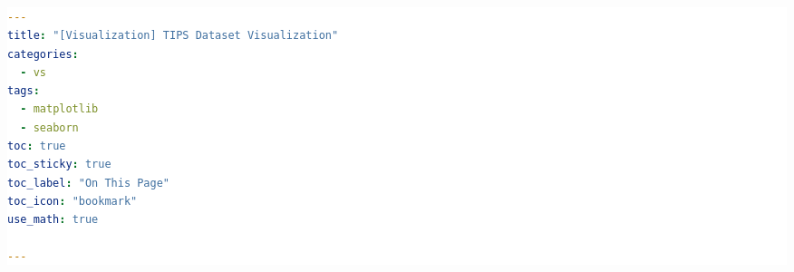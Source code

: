 ```yaml
---
title: "[Visualization] TIPS Dataset Visualization"
categories:
  - vs
tags:
  - matplotlib
  - seaborn
toc: true
toc_sticky: true
toc_label: "On This Page"
toc_icon: "bookmark"
use_math: true

---
```


<head>
  <style>
    table.dataframe {
      white-space: normal;
      width: 100%;
      height: 240px;
      display: block;
      overflow: auto;
      font-family: Arial, sans-serif;
      font-size: 0.9rem;
      line-height: 20px;
      text-align: center;
      border: 0px !important;
    }


    table.dataframe th {
      text-align: center;
      font-weight: bold;
      padding: 8px;
    }
    
    table.dataframe td {
      text-align: center;
      padding: 8px;
    }
    
    table.dataframe tr:hover {
      background: #b8d1f3; 
    }
    
    .output_prompt {
      overflow: auto;
      font-size: 0.9rem;
      line-height: 1.45;
      border-radius: 0.3rem;
      -webkit-overflow-scrolling: touch;
      padding: 0.8rem;
      margin-top: 0;
      margin-bottom: 15px;
      font: 1rem Consolas, "Liberation Mono", Menlo, Courier, monospace;
      color: $code-text-color;
      border: solid 1px $border-color;
      border-radius: 0.3rem;
      word-break: normal;
      white-space: pre;
    }
